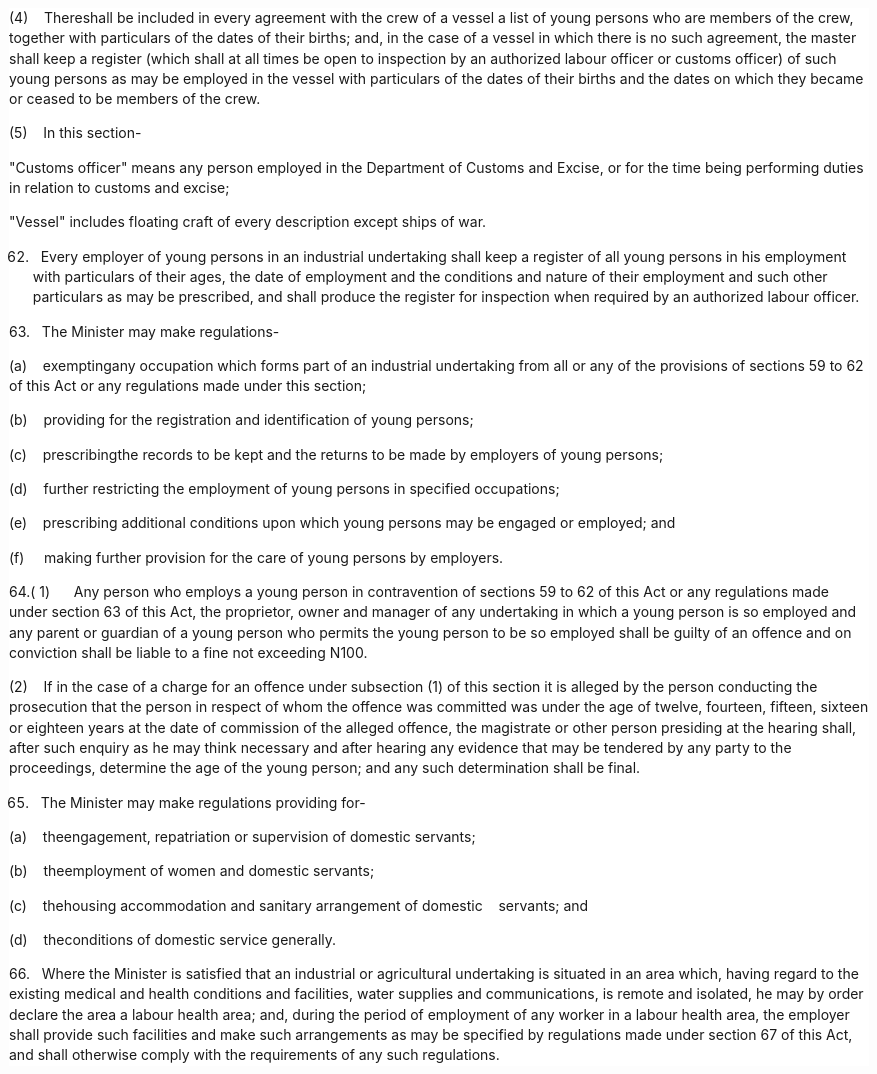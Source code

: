 (4)    Thereshall be included in every agreement with the crew of a vessel a list of young persons who are members of the crew, together with particulars of the dates of their births; and, in the case of a vessel in which there is no such agreement, the master shall keep a register (which shall at all times be open to inspection by an authorized labour officer or customs officer) of such young persons as may be employed in the vessel with particulars of the dates of their births and the dates on which they became or ceased to be members of the crew.

(5)    In this section-

"Customs officer" means any person employed in the Department of Customs and Excise, or for the time being performing duties in relation to customs and excise;

"Vessel" includes floating craft of every description except ships of war.

62.   Every employer of young persons in an industrial undertaking shall keep a register of all young persons in his employment with particulars of their ages, the date of employment and the conditions and nature of their employment and such other particulars as may be prescribed, and shall produce the register for inspection when required by an authorized labour officer.

63.   The Minister may make regulations-

(a)    exemptingany occupation which forms part of an industrial undertaking from all or any of the provisions of sections 59 to 62 of this Act or any regulations made under this section;

(b)    providing for the registration and identification of young persons;

(c)    prescribingthe records to be kept and the returns to be made by employers of young persons;

(d)    further restricting the employment of young persons in specified occupations;

(e)    prescribing additional conditions upon which young persons may be engaged or employed; and

(f)     making further provision for the care of young persons by employers.

64.( 1)      Any person who employs a young person in contravention of sections 59 to 62 of this Act or any regulations made under section 63 of this Act, the proprietor, owner and manager of any undertaking in which a young person is so employed and any parent or guardian of a young person who permits the young person to be so employed shall be guilty of an offence and on conviction shall be liable to a fine not exceeding N100.

(2)    If in the case of a charge for an offence under subsection (1) of this section it is alleged by the person conducting the prosecution that the person in respect of whom the offence was committed was under the age of twelve, fourteen, fifteen, sixteen or eighteen years at the date of commission of the alleged offence, the magistrate or other person presiding at the hearing shall, after such enquiry as he may think necessary and after hearing any evidence that may be tendered by any party to the proceedings, determine the age of the young person; and any such determination shall be final.

65.   The Minister may make regulations providing for-

(a)    theengagement, repatriation or supervision of domestic servants;

(b)    theemployment of women and domestic servants;

(c)    thehousing accommodation and sanitary arrangement of domestic    servants; and

(d)    theconditions of domestic service generally.

66.   Where the Minister is satisfied that an industrial or agricultural undertaking is situated in an area which, having regard to the existing medical and health conditions and facilities, water supplies and communications, is remote and isolated, he may by order declare the area a labour health area; and, during the period of employment of any worker in a labour health area, the employer shall provide such facilities and make such arrangements as may be specified by regulations made under section 67 of this Act, and shall otherwise comply with the requirements of any such regulations.
